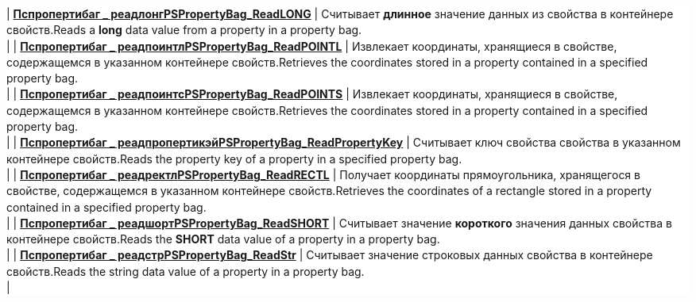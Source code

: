 | [<span data-ttu-id="f1607-189">**Пспропертибаг \_ реадлонг**</span><span class="sxs-lookup"><span data-stu-id="f1607-189">**PSPropertyBag\_ReadLONG**</span></span>](/windows/win32/api/propsys/nf-propsys-pspropertybag_readlong)                                          | <span data-ttu-id="f1607-190">Считывает **длинное** значение данных из свойства в контейнере свойств.</span><span class="sxs-lookup"><span data-stu-id="f1607-190">Reads a **long** data value from a property in a property bag.</span></span><br/>                                                                                                                                                                                                                                                                                                                                    |
| [<span data-ttu-id="f1607-191">**Пспропертибаг \_ реадпоинтл**</span><span class="sxs-lookup"><span data-stu-id="f1607-191">**PSPropertyBag\_ReadPOINTL**</span></span>](/windows/win32/api/propsys/nf-propsys-pspropertybag_readpointl)                                      | <span data-ttu-id="f1607-192">Извлекает координаты, хранящиеся в свойстве, содержащемся в указанном контейнере свойств.</span><span class="sxs-lookup"><span data-stu-id="f1607-192">Retrieves the coordinates stored in a property contained in a specified property bag.</span></span><br/>                                                                                                                                                                                                                                                                                                             |
| [<span data-ttu-id="f1607-193">**Пспропертибаг \_ реадпоинтс**</span><span class="sxs-lookup"><span data-stu-id="f1607-193">**PSPropertyBag\_ReadPOINTS**</span></span>](/windows/win32/api/propsys/nf-propsys-pspropertybag_readpoints)                                      | <span data-ttu-id="f1607-194">Извлекает координаты, хранящиеся в свойстве, содержащемся в указанном контейнере свойств.</span><span class="sxs-lookup"><span data-stu-id="f1607-194">Retrieves the coordinates stored in a property contained in a specified property bag.</span></span><br/>                                                                                                                                                                                                                                                                                                             |
| [<span data-ttu-id="f1607-195">**Пспропертибаг \_ реадпропертикэй**</span><span class="sxs-lookup"><span data-stu-id="f1607-195">**PSPropertyBag\_ReadPropertyKey**</span></span>](/windows/win32/api/propsys/nf-propsys-pspropertybag_readpropertykey)                            | <span data-ttu-id="f1607-196">Считывает ключ свойства свойства в указанном контейнере свойств.</span><span class="sxs-lookup"><span data-stu-id="f1607-196">Reads the property key of a property in a specified property bag.</span></span><br/>                                                                                                                                                                                                                                                                                                                                 |
| [<span data-ttu-id="f1607-197">**Пспропертибаг \_ реадректл**</span><span class="sxs-lookup"><span data-stu-id="f1607-197">**PSPropertyBag\_ReadRECTL**</span></span>](/windows/win32/api/propsys/nf-propsys-pspropertybag_readrectl)                                        | <span data-ttu-id="f1607-198">Получает координаты прямоугольника, хранящегося в свойстве, содержащемся в указанном контейнере свойств.</span><span class="sxs-lookup"><span data-stu-id="f1607-198">Retrieves the coordinates of a rectangle stored in a property contained in a specified property bag.</span></span><br/>                                                                                                                                                                                                                                                                                              |
| [<span data-ttu-id="f1607-199">**Пспропертибаг \_ реадшорт**</span><span class="sxs-lookup"><span data-stu-id="f1607-199">**PSPropertyBag\_ReadSHORT**</span></span>](/windows/win32/api/propsys/nf-propsys-pspropertybag_readshort)                                        | <span data-ttu-id="f1607-200">Считывает значение **короткого** значения данных свойства в контейнере свойств.</span><span class="sxs-lookup"><span data-stu-id="f1607-200">Reads the **SHORT** data value of a property in a property bag.</span></span><br/>                                                                                                                                                                                                                                                                                                                                   |
| [<span data-ttu-id="f1607-201">**Пспропертибаг \_ реадстр**</span><span class="sxs-lookup"><span data-stu-id="f1607-201">**PSPropertyBag\_ReadStr**</span></span>](/windows/win32/api/propsys/nf-propsys-pspropertybag_readstr)                                            | <span data-ttu-id="f1607-202">Считывает значение строковых данных свойства в контейнере свойств.</span><span class="sxs-lookup"><span data-stu-id="f1607-202">Reads the string data value of a property in a property bag.</span></span><br/>                                                                                                                                                                                                                                                                                                                                      |